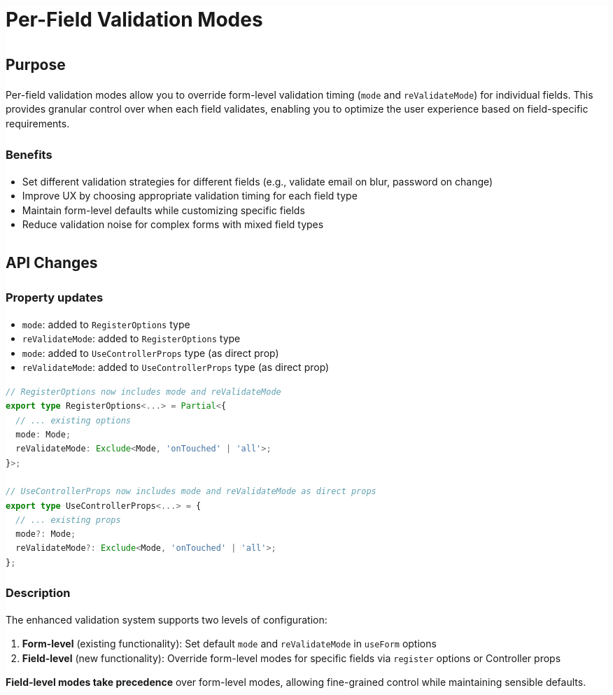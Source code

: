 # Per-Field Validation Modes

## Purpose

Per-field validation modes allow you to override form-level validation timing (`mode` and `reValidateMode`) for individual fields. This provides granular control over when each field validates, enabling you to optimize the user experience based on field-specific requirements.

### Benefits

- Set different validation strategies for different fields (e.g., validate email on blur, password on change)
- Improve UX by choosing appropriate validation timing for each field type
- Maintain form-level defaults while customizing specific fields
- Reduce validation noise for complex forms with mixed field types

## API Changes

### Property updates

- `mode`: added to `RegisterOptions` type
- `reValidateMode`: added to `RegisterOptions` type
- `mode`: added to `UseControllerProps` type (as direct prop)
- `reValidateMode`: added to `UseControllerProps` type (as direct prop)

```typescript
// RegisterOptions now includes mode and reValidateMode
export type RegisterOptions<...> = Partial<{
  // ... existing options
  mode: Mode;
  reValidateMode: Exclude<Mode, 'onTouched' | 'all'>;
}>;

// UseControllerProps now includes mode and reValidateMode as direct props
export type UseControllerProps<...> = {
  // ... existing props
  mode?: Mode;
  reValidateMode?: Exclude<Mode, 'onTouched' | 'all'>;
};
```

### Description

The enhanced validation system supports two levels of configuration:

1. **Form-level** (existing functionality): Set default `mode` and `reValidateMode` in `useForm` options
2. **Field-level** (new functionality): Override form-level modes for specific fields via `register` options or Controller props

**Field-level modes take precedence** over form-level modes, allowing fine-grained control while maintaining sensible defaults.
